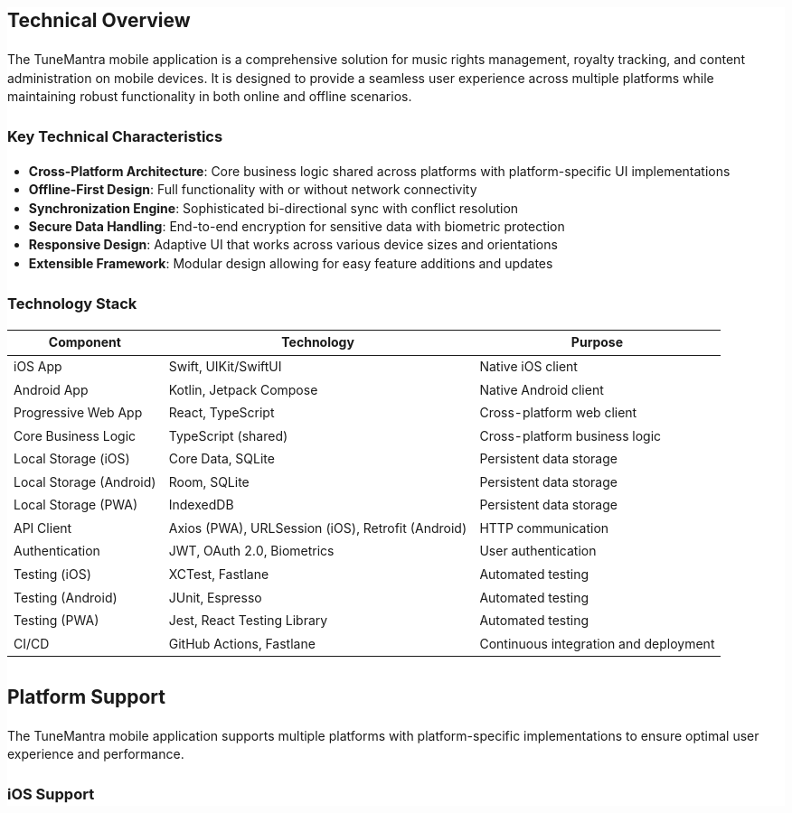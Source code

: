 ## Technical Overview

The TuneMantra mobile application is a comprehensive solution for music rights management, royalty tracking, and content administration on mobile devices. It is designed to provide a seamless user experience across multiple platforms while maintaining robust functionality in both online and offline scenarios.

### Key Technical Characteristics

- **Cross-Platform Architecture**: Core business logic shared across platforms with platform-specific UI implementations
- **Offline-First Design**: Full functionality with or without network connectivity
- **Synchronization Engine**: Sophisticated bi-directional sync with conflict resolution
- **Secure Data Handling**: End-to-end encryption for sensitive data with biometric protection
- **Responsive Design**: Adaptive UI that works across various device sizes and orientations
- **Extensible Framework**: Modular design allowing for easy feature additions and updates

### Technology Stack

| Component | Technology | Purpose |
|-----------|------------|---------|
| iOS App | Swift, UIKit/SwiftUI | Native iOS client |
| Android App | Kotlin, Jetpack Compose | Native Android client |
| Progressive Web App | React, TypeScript | Cross-platform web client |
| Core Business Logic | TypeScript (shared) | Cross-platform business logic |
| Local Storage (iOS) | Core Data, SQLite | Persistent data storage |
| Local Storage (Android) | Room, SQLite | Persistent data storage |
| Local Storage (PWA) | IndexedDB | Persistent data storage |
| API Client | Axios (PWA), URLSession (iOS), Retrofit (Android) | HTTP communication |
| Authentication | JWT, OAuth 2.0, Biometrics | User authentication |
| Testing (iOS) | XCTest, Fastlane | Automated testing |
| Testing (Android) | JUnit, Espresso | Automated testing |
| Testing (PWA) | Jest, React Testing Library | Automated testing |
| CI/CD | GitHub Actions, Fastlane | Continuous integration and deployment |

## Platform Support

The TuneMantra mobile application supports multiple platforms with platform-specific implementations to ensure optimal user experience and performance.

### iOS Support
